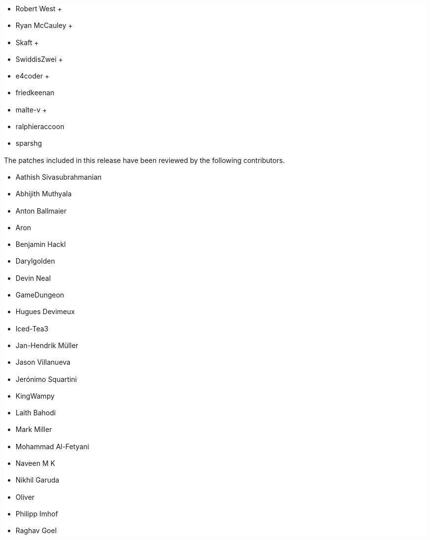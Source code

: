 - Robert West +

- Ryan McCauley +

- Skaft +

- SwiddisZwei +

- e4coder +

- friedkeenan

- malte-v +

- ralphieraccoon

- sparshg


The patches included in this release have been reviewed by
the following contributors.

- Aathish Sivasubrahmanian

- Abhijith Muthyala

- Anton Ballmaier

- Aron

- Benjamin Hackl

- Darylgolden

- Devin Neal

- GameDungeon

- Hugues Devimeux

- Iced-Tea3

- Jan-Hendrik Müller

- Jason Villanueva

- Jerónimo Squartini

- KingWampy

- Laith Bahodi

- Mark Miller

- Mohammad Al-Fetyani

- Naveen M K

- Nikhil Garuda

- Oliver

- Philipp Imhof

- Raghav Goel
